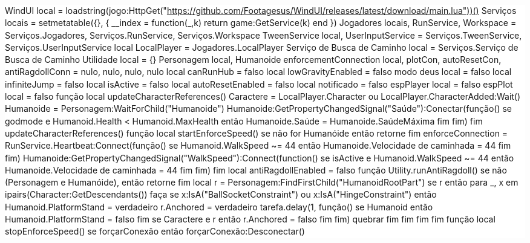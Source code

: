 WindUI local = loadstring(jogo:HttpGet("https://github.com/Footagesus/WindUI/releases/latest/download/main.lua"))()
Serviços locais = setmetatable({}, { __index = function(_,k) return game:GetService(k) end })
Jogadores locais, RunService, Workspace = Serviços.Jogadores, Serviços.RunService, Serviços.Workspace
TweenService local, UserInputService = Serviços.TweenService, Serviços.UserInputService
local LocalPlayer = Jogadores.LocalPlayer
Serviço de Busca de Caminho local = Serviços.Serviço de Busca de Caminho
Utilidade local = {}
Personagem local, Humanoide
enforcementConnection local, plotCon, autoResetCon, antiRagdollConn = nulo, nulo, nulo, nulo
local canRunHub = falso
local lowGravityEnabled = falso
modo deus local = falso
local infiniteJump = falso
local isActive = falso
local autoResetEnabled = falso
local notificado = falso
espPlayer local = falso
espPlot local = falso
função local updateCharacterReferences()
	Caractere = LocalPlayer.Character ou LocalPlayer.CharacterAdded:Wait()
	Humanoide = Personagem:WaitForChild("Humanoide")
	Humanoide:GetPropertyChangedSignal("Saúde"):Conectar(função()
		se godmode e Humanoid.Health < Humanoid.MaxHealth então
			Humanoide.Saúde = Humanoide.SaúdeMáxima
		fim
	fim)
fim
updateCharacterReferences()
função local startEnforceSpeed()
	se não for Humanóide então retorne fim
	enforceConnection = RunService.Heartbeat:Connect(função()
		se Humanoid.WalkSpeed ~= 44 então
			Humanoide.Velocidade de caminhada = 44
		fim
	fim)
	Humanoide:GetPropertyChangedSignal("WalkSpeed"):Connect(function()
		se isActive e Humanoid.WalkSpeed ~= 44 então
			Humanoide.Velocidade de caminhada = 44
		fim
	fim)
fim
local antiRagdollEnabled = falso
função Utility.runAntiRagdoll()
    se não (Personagem e Humanóide), então retorne fim
    local r = Personagem:FindFirstChild("HumanoidRootPart")
    se r então
        para _, x em ipairs(Character:GetDescendants()) faça
            se x:IsA("BallSocketConstraint") ou x:IsA("HingeConstraint") então
                Humanoid.PlatformStand = verdadeiro
                r.Anchored = verdadeiro
                tarefa.delay(1, função()
                    se Humanoid então Humanoid.PlatformStand = falso fim
                    se Caractere e r então r.Anchored = falso fim
                fim)
                quebrar
            fim
        fim
    fim
fim
função local stopEnforceSpeed()
	se forçarConexão então
		forçarConexão:Desconectar()
